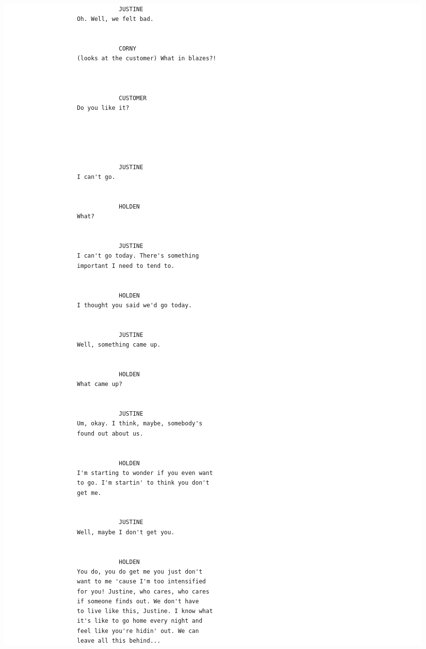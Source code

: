 
                                     JUSTINE
                         Oh. Well, we felt bad.


                                     CORNY
                         (looks at the customer) What in blazes?!
 
                         

                                     CUSTOMER
                         Do you like it?


               


                                     JUSTINE
                         I can't go.


                                     HOLDEN
                         What?


                                     JUSTINE
                         I can't go today. There's something 
                         important I need to tend to.
 

                                     HOLDEN
                         I thought you said we'd go today.


                                     JUSTINE
                         Well, something came up.


                                     HOLDEN
                         What came up?


                                     JUSTINE
                         Um, okay. I think, maybe, somebody's 
                         found out about us.
 

                                     HOLDEN
                         I'm starting to wonder if you even want 
                         to go. I'm startin' to think you don't 
                         get me.
 

                                     JUSTINE
                         Well, maybe I don't get you.


                                     HOLDEN
                         You do, you do get me you just don't 
                         want to me 'cause I'm too intensified 
                         for you! Justine, who cares, who cares 
                         if someone finds out. We don't have 
                         to live like this, Justine. I know what 
                         it's like to go home every night and 
                         feel like you're hidin' out. We can 
                         leave all this behind...
 